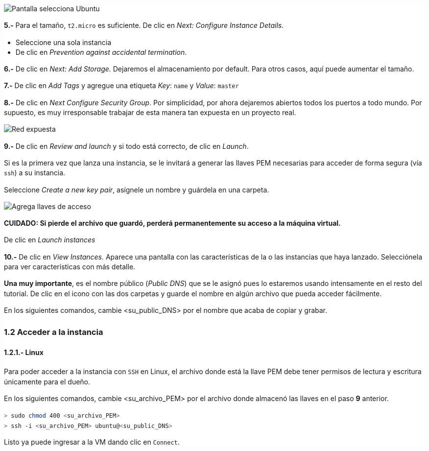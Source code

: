 ![Pantalla selecciona Ubuntu](https://i.imgur.com/5VrU2aE.png)

**5.-** Para el tamaño, `t2.micro` es suficiente. De clic en *Next: Configure Instance Details.*

- Seleccione una sola instancia
- De clic en *Prevention against accidental termination.* 

**6.-** De clic en *Next: Add Storage.*  Dejaremos el almacenamiento por default. Para otros casos, aquí puede aumentar el tamaño.

**7.-** De clic en *Add Tags* y agregue una etiqueta *Key*: `name` y *Value*: `master`

**8.-** De clic en *Next Configure Security Group*. Por simplicidad, por ahora dejaremos abiertos todos los puertos a todo mundo.  Por supuesto, es muy irresponsable trabajar de esta manera tan expuesta en un proyecto real.

![Red expuesta](https://i.imgur.com/Wkhiojq.jpg)

**9.-** De clic en *Review and launch* y si todo está correcto, de clic en *Launch*.

Si es la primera vez que lanza una instancia, se le invitará a generar las llaves PEM necesarias para acceder de forma segura (vía `ssh`) a su instancia.

Seleccione *Create a new key pair*, asígnele un nombre y guárdela en una carpeta.

![Agrega llaves de acceso](https://i.imgur.com/zLQvG7w.png)

**CUIDADO: Si pierde el archivo que guardó, perderá permanentemente su acceso a la máquina virtual.**

De clic en *Launch instances*

**10.-** De clic en *View Instances.* Aparece una pantalla con las características de la o las instancias que haya lanzado. Selecciónela para ver características con más detalle.

**Una muy importante**, es el nombre público (*Public DNS*) que se le asignó pues lo estaremos usando intensamente en el resto del tutorial.   De clic en el icono con las dos carpetas y guarde el nombre en algún archivo que pueda acceder fácilmente.

En los siguientes comandos, cambie <su_public_DNS> por el nombre que acaba de copiar y grabar.

### 1.2 Acceder a la instancia

#### 1.2.1.- Linux

Para poder acceder a la instancia con `SSH` en Linux, el archivo donde está la llave PEM debe tener permisos de lectura y escritura únicamente para el dueño.

En los siguientes comandos, cambie <su_archivo_PEM> por el archivo donde almacenó las llaves en el paso **9** anterior.

```bash 
> sudo chmod 400 <su_archivo_PEM>
> ssh -i <su_archivo_PEM> ubuntu@<su_public_DNS>
```

Listo ya puede ingresar a la VM dando clic en `Connect`.
